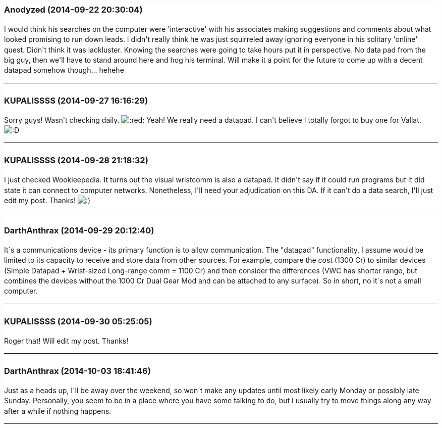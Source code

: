 
### **Anodyzed** (2014-09-22 20:30:04)

I would think his searches on the computer were 'interactive' with his associates making suggestions and comments about what looked promising to run down leads. I didn't really think he was just squirreled away ignoring everyone in his solitary 'online' quest. Didn't think it was lackluster. Knowing the searches were going to take hours put it in perspective. No data pad from the big guy, then we'll have to stand around here and hog his terminal.
Will make it a point for the future to come up with a decent datapad somehow though... hehehe

---

### **KUPALISSSS** (2014-09-27 16:16:29)

Sorry guys!
Wasn't checking daily. ![:red:](https://i.ibb.co/xStHX79F/icon-redface.gif)
Yeah! We really need a datapad. I can't believe I totally forgot to buy one for Vallat. ![:D](https://i.ibb.co/MDcFvFDD/icon-e-biggrin.gif)

---

### **KUPALISSSS** (2014-09-28 21:18:32)

I just checked Wookieepedia. It turns out the visual wristcomm is also a datapad. It didn't say if it could run programs but it did state it can connect to computer networks.
Nonetheless, I'll need your adjudication on this DA.
If it can't do a data search, I'll just edit my post.
Thanks! ![:)](https://i.ibb.co/8LPNcWCM/icon-e-smile.gif)

---

### **DarthAnthrax** (2014-09-29 20:12:40)

It´s a communications device - its primary function is to allow communication. The "datapad" functionality, I assume would be limited to its capacity to receive and store data from other sources. For example, compare the cost (1300 Cr) to similar devices (Simple Datapad + Wrist-sized Long-range comm = 1100 Cr) and then consider the differences (VWC has shorter range, but combines the devices without the 1000 Cr Dual Gear Mod and can be attached to any surface).
So in short, no it´s not a small computer.

---

### **KUPALISSSS** (2014-09-30 05:25:05)

Roger that!
Will edit my post.
Thanks!

---

### **DarthAnthrax** (2014-10-03 18:41:46)

Just as a heads up, I´ll be away over the weekend, so won´t make any updates until most likely early Monday or possibly late Sunday.
Personally, you seem to be in a place where you have some talking to do, but I usually try to move things along any way after a while if nothing happens.

---